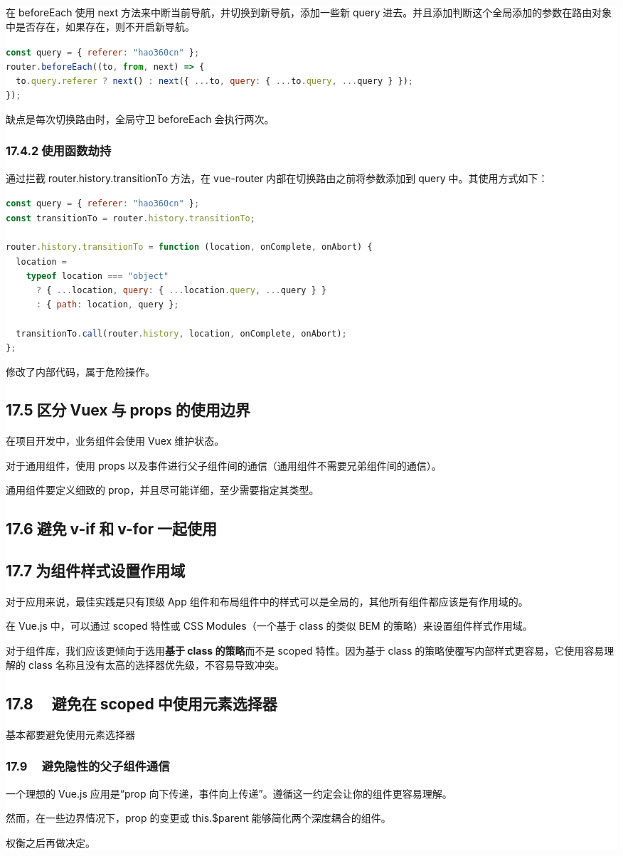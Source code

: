 在 beforeEach 使用 next 方法来中断当前导航，并切换到新导航，添加一些新 query 进去。并且添加判断这个全局添加的参数在路由对象中是否存在，如果存在，则不开启新导航。

```js
const query = { referer: "hao360cn" };
router.beforeEach((to, from, next) => {
  to.query.referer ? next() : next({ ...to, query: { ...to.query, ...query } });
});
```

缺点是每次切换路由时，全局守卫 beforeEach 会执行两次。

### 17.4.2 使用函数劫持

通过拦截 router.history.transitionTo 方法，在 vue-router 内部在切换路由之前将参数添加到 query 中。其使用方式如下：

```js
const query = { referer: "hao360cn" };
const transitionTo = router.history.transitionTo;

router.history.transitionTo = function (location, onComplete, onAbort) {
  location =
    typeof location === "object"
      ? { ...location, query: { ...location.query, ...query } }
      : { path: location, query };

  transitionTo.call(router.history, location, onComplete, onAbort);
};
```

修改了内部代码，属于危险操作。

## 17.5 区分 Vuex 与 props 的使用边界

在项目开发中，业务组件会使用 Vuex 维护状态。

对于通用组件，使用 props 以及事件进行父子组件间的通信（通用组件不需要兄弟组件间的通信）。

通用组件要定义细致的 prop，并且尽可能详细，至少需要指定其类型。

## 17.6 避免 v-if 和 v-for 一起使用

## 17.7 为组件样式设置作用域

对于应用来说，最佳实践是只有顶级 App 组件和布局组件中的样式可以是全局的，其他所有组件都应该是有作用域的。

在 Vue.js 中，可以通过 scoped 特性或 CSS Modules（一个基于 class 的类似 BEM 的策略）来设置组件样式作用域。

对于组件库，我们应该更倾向于选用**基于 class 的策略**而不是 scoped 特性。因为基于 class 的策略使覆写内部样式更容易，它使用容易理解的 class 名称且没有太高的选择器优先级，不容易导致冲突。

## 17.8 　避免在 scoped 中使用元素选择器

基本都要避免使用元素选择器

### 17.9 　避免隐性的父子组件通信

一个理想的 Vue.js 应用是“prop 向下传递，事件向上传递”。遵循这一约定会让你的组件更容易理解。

然而，在一些边界情况下，prop 的变更或 this.$parent 能够简化两个深度耦合的组件。

权衡之后再做决定。
